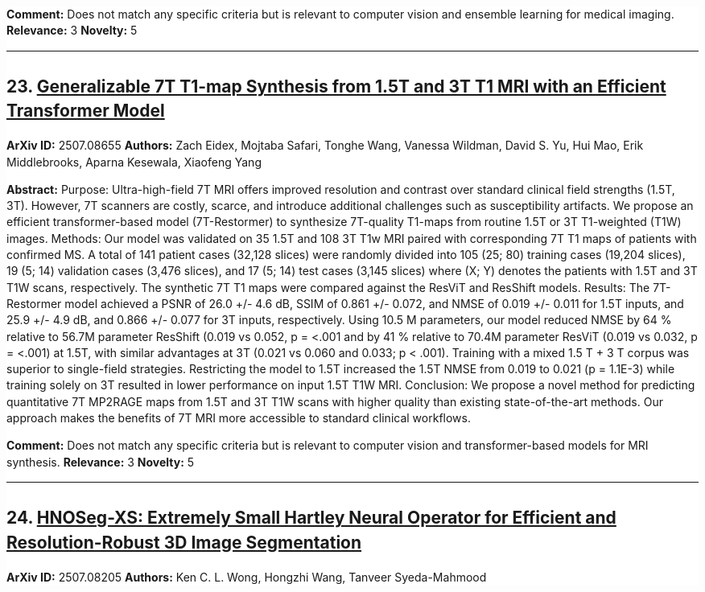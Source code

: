 **Comment:** Does not match any specific criteria but is relevant to computer vision and ensemble learning for medical imaging.
**Relevance:** 3
**Novelty:** 5

---

## 23. [Generalizable 7T T1-map Synthesis from 1.5T and 3T T1 MRI with an Efficient Transformer Model](https://arxiv.org/abs/2507.08655) <a id="link23"></a>
**ArXiv ID:** 2507.08655
**Authors:** Zach Eidex, Mojtaba Safari, Tonghe Wang, Vanessa Wildman, David S. Yu, Hui Mao, Erik Middlebrooks, Aparna Kesewala, Xiaofeng Yang

**Abstract:**  Purpose: Ultra-high-field 7T MRI offers improved resolution and contrast over standard clinical field strengths (1.5T, 3T). However, 7T scanners are costly, scarce, and introduce additional challenges such as susceptibility artifacts. We propose an efficient transformer-based model (7T-Restormer) to synthesize 7T-quality T1-maps from routine 1.5T or 3T T1-weighted (T1W) images. Methods: Our model was validated on 35 1.5T and 108 3T T1w MRI paired with corresponding 7T T1 maps of patients with confirmed MS. A total of 141 patient cases (32,128 slices) were randomly divided into 105 (25; 80) training cases (19,204 slices), 19 (5; 14) validation cases (3,476 slices), and 17 (5; 14) test cases (3,145 slices) where (X; Y) denotes the patients with 1.5T and 3T T1W scans, respectively. The synthetic 7T T1 maps were compared against the ResViT and ResShift models. Results: The 7T-Restormer model achieved a PSNR of 26.0 +/- 4.6 dB, SSIM of 0.861 +/- 0.072, and NMSE of 0.019 +/- 0.011 for 1.5T inputs, and 25.9 +/- 4.9 dB, and 0.866 +/- 0.077 for 3T inputs, respectively. Using 10.5 M parameters, our model reduced NMSE by 64 % relative to 56.7M parameter ResShift (0.019 vs 0.052, p = <.001 and by 41 % relative to 70.4M parameter ResViT (0.019 vs 0.032, p = <.001) at 1.5T, with similar advantages at 3T (0.021 vs 0.060 and 0.033; p < .001). Training with a mixed 1.5 T + 3 T corpus was superior to single-field strategies. Restricting the model to 1.5T increased the 1.5T NMSE from 0.019 to 0.021 (p = 1.1E-3) while training solely on 3T resulted in lower performance on input 1.5T T1W MRI. Conclusion: We propose a novel method for predicting quantitative 7T MP2RAGE maps from 1.5T and 3T T1W scans with higher quality than existing state-of-the-art methods. Our approach makes the benefits of 7T MRI more accessible to standard clinical workflows.

**Comment:** Does not match any specific criteria but is relevant to computer vision and transformer-based models for MRI synthesis.
**Relevance:** 3
**Novelty:** 5

---

## 24. [HNOSeg-XS: Extremely Small Hartley Neural Operator for Efficient and Resolution-Robust 3D Image Segmentation](https://arxiv.org/abs/2507.08205) <a id="link24"></a>
**ArXiv ID:** 2507.08205
**Authors:** Ken C. L. Wong, Hongzhi Wang, Tanveer Syeda-Mahmood
